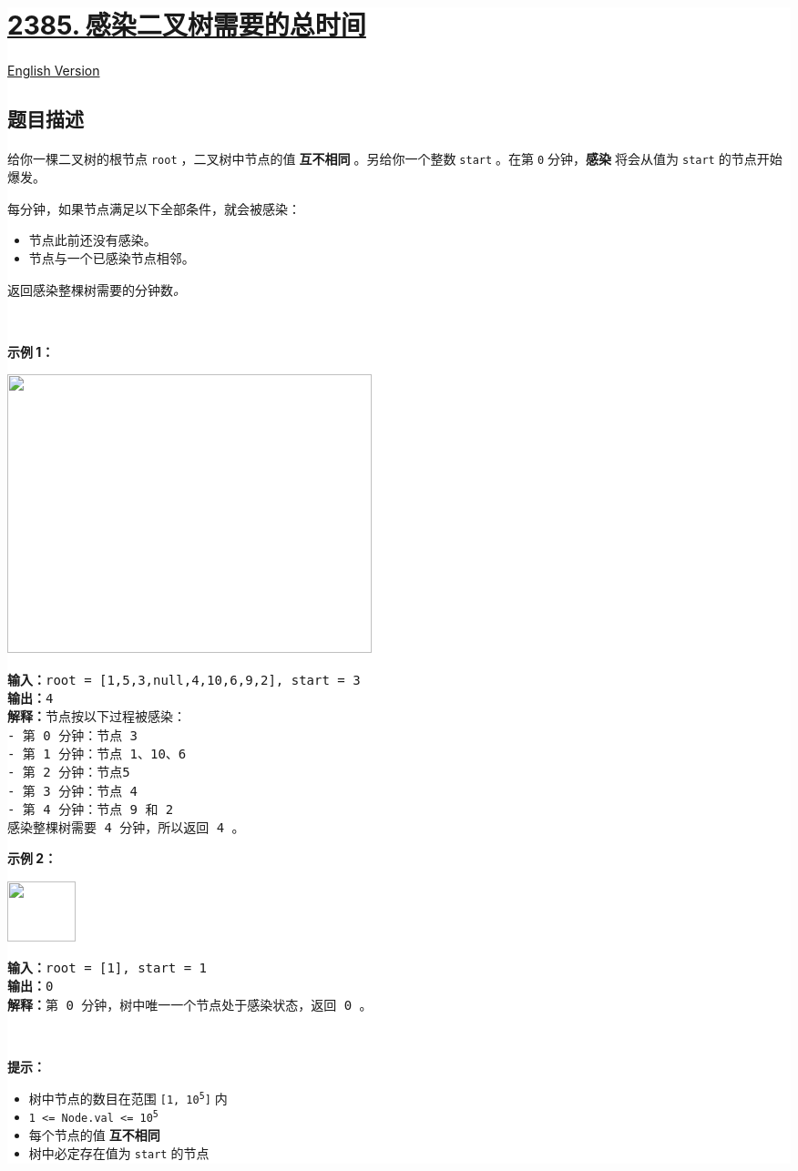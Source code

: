 # [2385. 感染二叉树需要的总时间](https://leetcode.cn/problems/amount-of-time-for-binary-tree-to-be-infected)

[English Version](/solution/2300-2399/2385.Amount%20of%20Time%20for%20Binary%20Tree%20to%20Be%20Infected/README_EN.md)

## 题目描述



<p>给你一棵二叉树的根节点 <code>root</code> ，二叉树中节点的值 <strong>互不相同</strong> 。另给你一个整数 <code>start</code> 。在第 <code>0</code> 分钟，<strong>感染</strong> 将会从值为 <code>start</code> 的节点开始爆发。</p>

<p>每分钟，如果节点满足以下全部条件，就会被感染：</p>

<ul>
	<li>节点此前还没有感染。</li>
	<li>节点与一个已感染节点相邻。</li>
</ul>

<p>返回感染整棵树需要的分钟数<em>。</em></p>

<p>&nbsp;</p>

<p><strong>示例 1：</strong></p>
<img alt="" src="https://fastly.jsdelivr.net/gh/doocs/leetcode@main/solution/2300-2399/2385.Amount%20of%20Time%20for%20Binary%20Tree%20to%20Be%20Infected/images/image-20220625231744-1.png" style="width: 400px; height: 306px;">
<pre><strong>输入：</strong>root = [1,5,3,null,4,10,6,9,2], start = 3
<strong>输出：</strong>4
<strong>解释：</strong>节点按以下过程被感染：
- 第 0 分钟：节点 3
- 第 1 分钟：节点 1、10、6
- 第 2 分钟：节点5
- 第 3 分钟：节点 4
- 第 4 分钟：节点 9 和 2
感染整棵树需要 4 分钟，所以返回 4 。
</pre>

<p><strong>示例 2：</strong></p>
<img alt="" src="https://fastly.jsdelivr.net/gh/doocs/leetcode@main/solution/2300-2399/2385.Amount%20of%20Time%20for%20Binary%20Tree%20to%20Be%20Infected/images/image-20220625231812-2.png" style="width: 75px; height: 66px;">
<pre><strong>输入：</strong>root = [1], start = 1
<strong>输出：</strong>0
<strong>解释：</strong>第 0 分钟，树中唯一一个节点处于感染状态，返回 0 。
</pre>

<p>&nbsp;</p>

<p><strong>提示：</strong></p>

<ul>
	<li>树中节点的数目在范围 <code>[1, 10<sup>5</sup>]</code> 内</li>
	<li><code>1 &lt;= Node.val &lt;= 10<sup>5</sup></code></li>
	<li>每个节点的值 <strong>互不相同</strong></li>
	<li>树中必定存在值为 <code>start</code> 的节点</li>
</ul>
